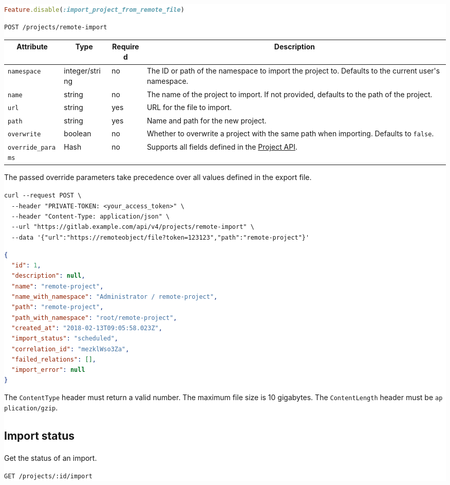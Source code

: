 ```ruby
Feature.disable(:import_project_from_remote_file)
```

```plaintext
POST /projects/remote-import
```

| Attribute         | Type           | Required | Description                              |
| ----------------- | -------------- | -------- | ---------------------------------------- |
| `namespace`       | integer/string | no       | The ID or path of the namespace to import the project to. Defaults to the current user's namespace. |
| `name`            | string         | no       | The name of the project to import. If not provided, defaults to the path of the project. |
| `url`             | string         | yes      | URL for the file to import. |
| `path`            | string         | yes      | Name and path for the new project. |
| `overwrite`       | boolean        | no       | Whether to overwrite a project with the same path when importing. Defaults to `false`. |
| `override_params` | Hash           | no       | Supports all fields defined in the [Project API](projects.md). |

The passed override parameters take precedence over all values defined in the export file.

```shell
curl --request POST \
  --header "PRIVATE-TOKEN: <your_access_token>" \
  --header "Content-Type: application/json" \
  --url "https://gitlab.example.com/api/v4/projects/remote-import" \
  --data '{"url":"https://remoteobject/file?token=123123","path":"remote-project"}'
```

```json
{
  "id": 1,
  "description": null,
  "name": "remote-project",
  "name_with_namespace": "Administrator / remote-project",
  "path": "remote-project",
  "path_with_namespace": "root/remote-project",
  "created_at": "2018-02-13T09:05:58.023Z",
  "import_status": "scheduled",
  "correlation_id": "mezklWso3Za",
  "failed_relations": [],
  "import_error": null
}
```

The `ContentType` header must return a valid number. The maximum file size is 10 gigabytes.
The `ContentLength` header must be `application/gzip`.

## Import status

Get the status of an import.

```plaintext
GET /projects/:id/import
```
